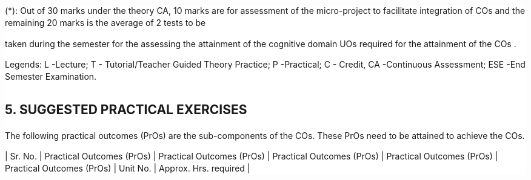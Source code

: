 (*): Out of 30 marks under the theory CA, 10 marks are for assessment of the micro-project to facilitate integration of COs and the remaining 20 marks is the average of 2 tests to be

taken  during  the  semester  for  the  assessing  the  attainment  of  the  cognitive  domain  UOs required for the attainment of the COs .

Legends: L -Lecture; T - Tutorial/Teacher Guided Theory Practice; P -Practical; C - Credit, CA -Continuous Assessment; ESE -End Semester Examination.

## 5. SUGGESTED PRACTICAL EXERCISES

The  following  practical  outcomes  (PrOs)  are  the  sub-components  of  the  COs.  These  PrOs need to be attained to achieve the COs.

|   Sr.  No. | Practical Outcomes (PrOs)                                                                                                                                                                                                                                                                                                                                                                                                                                                                                                                                                                                                                                                                                                                                                                                                                | Practical Outcomes (PrOs)                                                                                                                                                                                                                                                                                                                                                                                                                                                                                                                                                                                                                                                                                                                                                                                                                | Practical Outcomes (PrOs)                                                                                                                                                                                                                                                                                                                                                                                                                                                                                                                                                                                                                                                                                                                                                                                                                | Practical Outcomes (PrOs)                                                                                                                                                                                                                                                                                                                                                                                                                                                                                                                                                                                                                                                                                                                                                                                                                | Practical Outcomes (PrOs)                                                                                                                                                                                                                                                                                                                                                                                                                                                                                                                                                                                                                                                                                                                                                                                                                |   Unit   No. |   Approx.  Hrs.  required |
